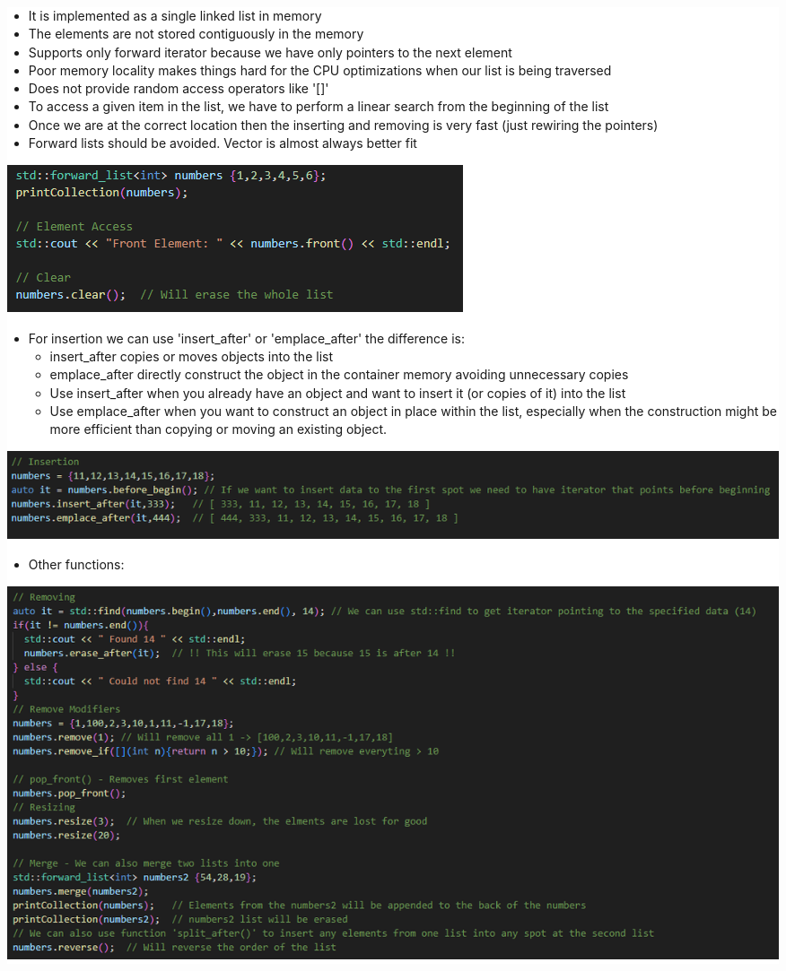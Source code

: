 - It is implemented as a single linked list in memory
- The elements are not stored contiguously in the memory
- Supports only forward iterator because we have only pointers to the next element
- Poor memory locality makes things hard for the CPU optimizations when our list is being traversed
- Does not provide random access operators like '[]'
- To access a given item in the list, we have to perform a linear search from the beginning of the list
- Once we are at the correct location then the inserting and removing is very fast (just rewiring the pointers)
- Forward lists should be avoided. Vector is almost always better fit

![](Images/forwardList.png)

- For insertion we can use 'insert_after' or 'emplace_after' the difference is:
  - insert_after copies or moves objects into the list
  - emplace_after directly construct the object in the container memory avoiding unnecessary copies 
  - Use insert_after when you already have an object and want to insert it (or copies of it) into the list
  - Use emplace_after when you want to construct an object in place within the list, especially when the construction might be more efficient than copying or moving an existing object.

![](Images/forwardListInsertion.png)

- Other functions:
  
![](Images/forwardListFunctions.png)
